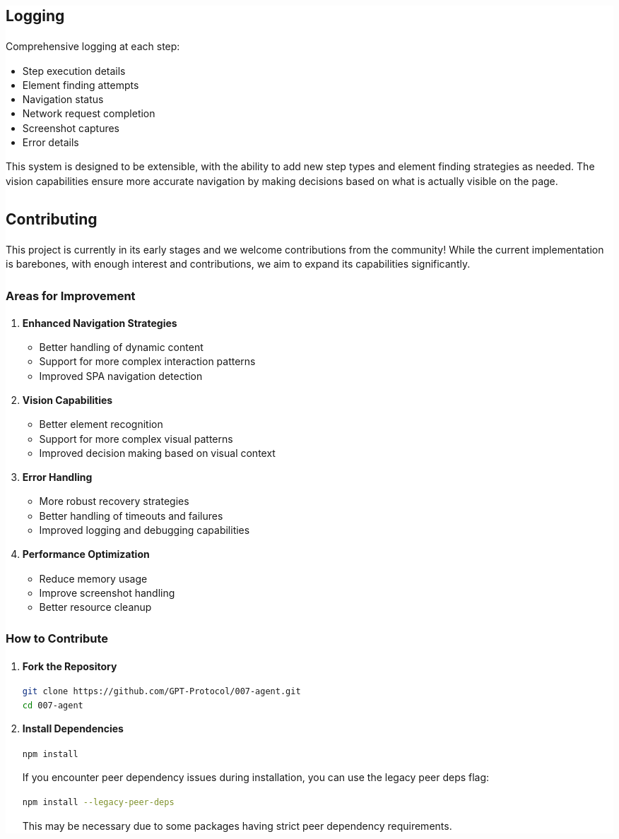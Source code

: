 ## Logging

Comprehensive logging at each step:
- Step execution details
- Element finding attempts
- Navigation status
- Network request completion
- Screenshot captures
- Error details

This system is designed to be extensible, with the ability to add new step types and element finding strategies as needed. The vision capabilities ensure more accurate navigation by making decisions based on what is actually visible on the page.

## Contributing

This project is currently in its early stages and we welcome contributions from the community! While the current implementation is barebones, with enough interest and contributions, we aim to expand its capabilities significantly.

### Areas for Improvement

1. **Enhanced Navigation Strategies**
   - Better handling of dynamic content
   - Support for more complex interaction patterns
   - Improved SPA navigation detection

2. **Vision Capabilities**
   - Better element recognition
   - Support for more complex visual patterns
   - Improved decision making based on visual context

3. **Error Handling**
   - More robust recovery strategies
   - Better handling of timeouts and failures
   - Improved logging and debugging capabilities

4. **Performance Optimization**
   - Reduce memory usage
   - Improve screenshot handling
   - Better resource cleanup

### How to Contribute

1. **Fork the Repository**
   ```bash
   git clone https://github.com/GPT-Protocol/007-agent.git
   cd 007-agent
   ```

2. **Install Dependencies**
   ```bash
   npm install
   ```
   If you encounter peer dependency issues during installation, you can use the legacy peer deps flag:
   ```bash
   npm install --legacy-peer-deps
   ```
   This may be necessary due to some packages having strict peer dependency requirements.
